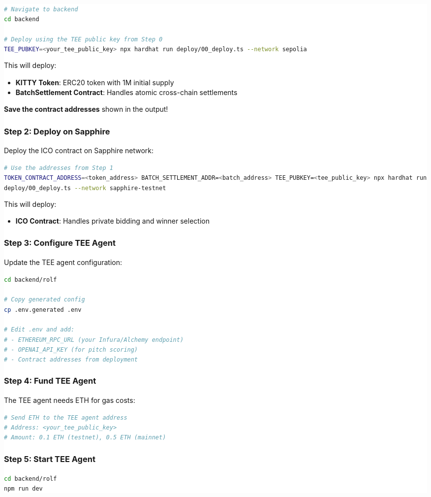 ```bash
# Navigate to backend
cd backend

# Deploy using the TEE public key from Step 0
TEE_PUBKEY=<your_tee_public_key> npx hardhat run deploy/00_deploy.ts --network sepolia
```

This will deploy:
- **KITTY Token**: ERC20 token with 1M initial supply
- **BatchSettlement Contract**: Handles atomic cross-chain settlements

**Save the contract addresses** shown in the output!

### Step 2: Deploy on Sapphire

Deploy the ICO contract on Sapphire network:

```bash
# Use the addresses from Step 1
TOKEN_CONTRACT_ADDRESS=<token_address> BATCH_SETTLEMENT_ADDR=<batch_address> TEE_PUBKEY=<tee_public_key> npx hardhat run deploy/00_deploy.ts --network sapphire-testnet
```

This will deploy:
- **ICO Contract**: Handles private bidding and winner selection

### Step 3: Configure TEE Agent

Update the TEE agent configuration:

```bash
cd backend/rolf

# Copy generated config
cp .env.generated .env

# Edit .env and add:
# - ETHEREUM_RPC_URL (your Infura/Alchemy endpoint)
# - OPENAI_API_KEY (for pitch scoring)
# - Contract addresses from deployment
```

### Step 4: Fund TEE Agent

The TEE agent needs ETH for gas costs:

```bash
# Send ETH to the TEE agent address
# Address: <your_tee_public_key>
# Amount: 0.1 ETH (testnet), 0.5 ETH (mainnet)
```

### Step 5: Start TEE Agent

```bash
cd backend/rolf
npm run dev
```
